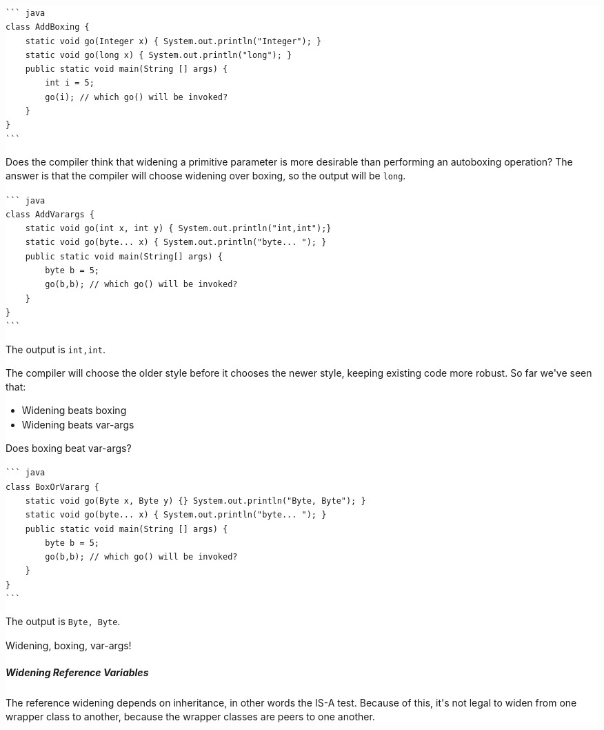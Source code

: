     ``` java
    class AddBoxing {  
        static void go(Integer x) { System.out.println("Integer"); }  
        static void go(long x) { System.out.println("long"); }  
        public static void main(String [] args) {  
            int i = 5;  
            go(i); // which go() will be invoked?  
        }  
    }  
    ```

Does the compiler think that widening a primitive parameter is more desirable than performing an autoboxing operation? The answer is that the compiler will choose widening over boxing, so the output will be `long`.

    ``` java
    class AddVarargs {  
        static void go(int x, int y) { System.out.println("int,int");}  
        static void go(byte... x) { System.out.println("byte... "); }  
        public static void main(String[] args) {  
            byte b = 5;  
            go(b,b); // which go() will be invoked?  
        }  
    }  
    ```

The output is `int,int`.

The compiler will choose the older style before it chooses the newer style, keeping existing code more robust. So far we've seen that:

* Widening beats boxing
* Widening beats var-args

Does boxing beat var-args?

    ``` java
    class BoxOrVararg {  
        static void go(Byte x, Byte y) {} System.out.println("Byte, Byte"); }  
        static void go(byte... x) { System.out.println("byte... "); }  
        public static void main(String [] args) {  
            byte b = 5;  
            go(b,b); // which go() will be invoked?  
        }  
    }  
    ```

The output is `Byte, Byte`.

Widening, boxing, var-args!

##### Widening Reference Variables
The reference widening depends on inheritance, in other words the IS-A test. Because of this, it's not legal to widen from one wrapper class to another, because the wrapper classes are peers to one another.
